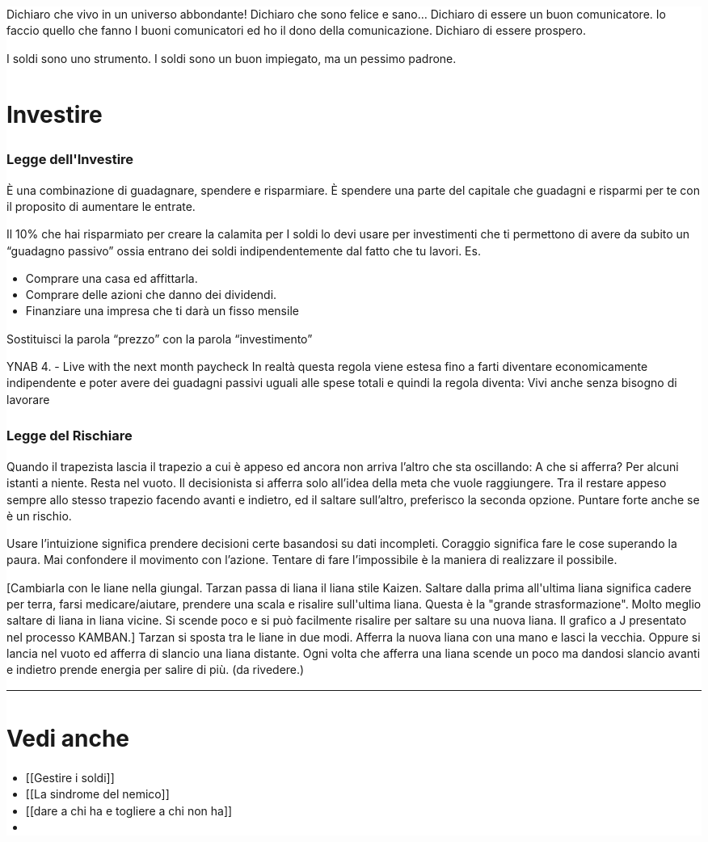 Dichiaro che vivo in un universo abbondante!
Dichiaro che sono felice e sano…
Dichiaro di essere un buon comunicatore. Io faccio quello che fanno I buoni comunicatori ed ho il dono della comunicazione.
Dichiaro di essere prospero.

I soldi sono uno strumento.
I soldi sono un buon impiegato, ma un pessimo padrone. 

# Investire

### Legge dell'Investire
È una combinazione di guadagnare, spendere e risparmiare.
È spendere una parte del capitale che guadagni e risparmi per te con il proposito di aumentare le entrate.

Il 10% che hai risparmiato per creare la calamita per I soldi lo devi usare per investimenti che ti permettono di avere da subito un “guadagno passivo” ossia entrano dei soldi indipendentemente dal fatto che tu lavori. 
Es. 
- Comprare una casa ed affittarla. 
- Comprare delle azioni che danno dei dividendi. 
- Finanziare una impresa che ti darà un fisso mensile

Sostituisci la parola “prezzo” con la parola “investimento”

YNAB 4. - Live with the next month paycheck
In realtà questa regola viene estesa fino a farti diventare economicamente indipendente e poter avere dei guadagni passivi uguali alle spese totali e quindi la regola diventa: Vivi anche senza bisogno di lavorare

### Legge del Rischiare
Quando il trapezista lascia il trapezio a cui è appeso ed ancora non arriva l’altro che sta oscillando: A che si afferra? Per alcuni istanti a niente. Resta nel vuoto. 
Il decisionista si afferra solo all’idea della meta che vuole raggiungere.
Tra il restare appeso sempre allo stesso trapezio facendo avanti e indietro, ed il saltare sull’altro, preferisco la seconda opzione. Puntare forte anche se è un rischio.

Usare l’intuizione significa prendere decisioni certe basandosi su dati incompleti.
Coraggio significa fare le cose superando la paura.
Mai confondere il movimento con l’azione.
Tentare di fare l’impossibile è la maniera di realizzare il possibile.

[Cambiarla con le liane nella giungal. Tarzan passa di liana il liana stile Kaizen. Saltare dalla prima all'ultima liana significa cadere per terra, farsi medicare/aiutare, prendere una scala e risalire sull'ultima liana. Questa è la "grande strasformazione". Molto meglio saltare di liana in liana vicine. Si scende poco e si può facilmente risalire per saltare su una nuova liana. Il grafico a J presentato nel processo KAMBAN.]
Tarzan si sposta tra le liane in due modi. Afferra la nuova liana con una mano e lasci la vecchia. Oppure si lancia nel vuoto ed afferra di slancio una liana distante.
Ogni volta che afferra una liana scende un poco ma dandosi slancio avanti e indietro prende energia per salire di più. (da rivedere.)



---
# Vedi anche
- [[Gestire i soldi]]
- [[La sindrome del nemico]]
- [[dare a chi ha e togliere a chi non ha]]
- 